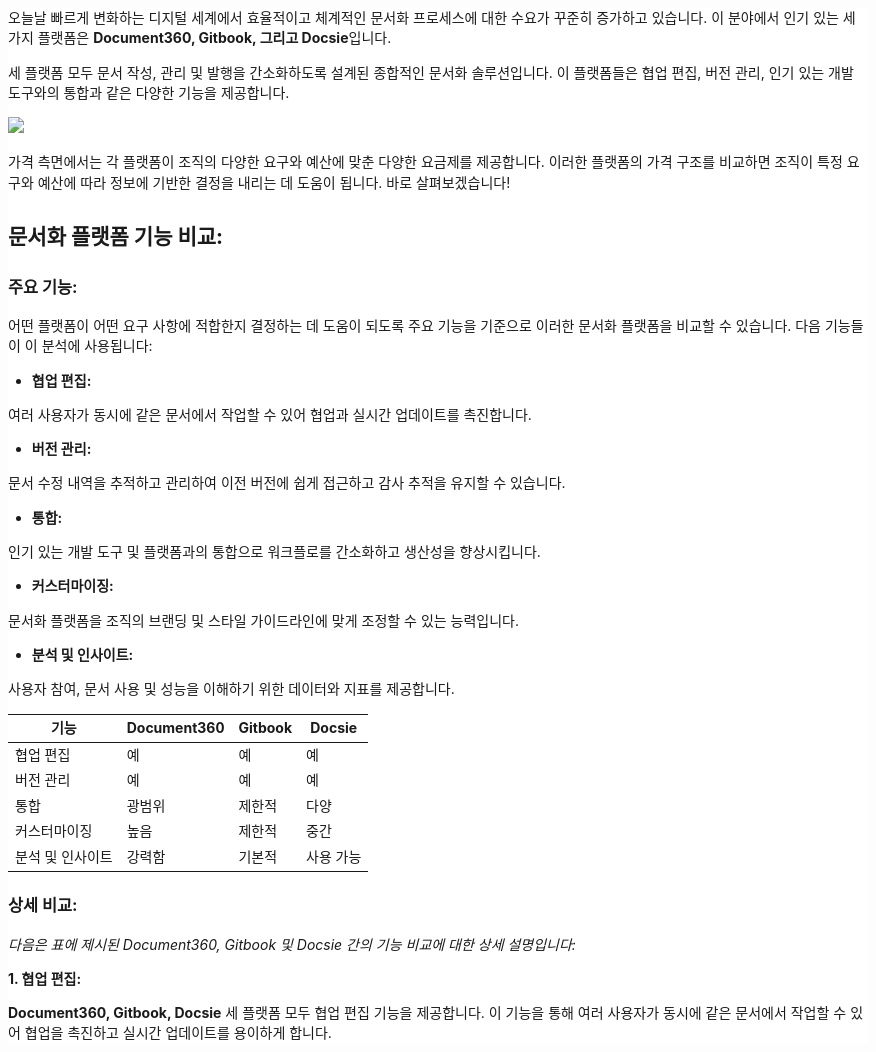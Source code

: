 오늘날 빠르게 변화하는 디지털 세계에서 효율적이고 체계적인 문서화 프로세스에 대한 수요가 꾸준히 증가하고 있습니다. 이 분야에서 인기 있는 세 가지 플랫폼은 **Document360, Gitbook, **그리고** Docsie**입니다.

세 플랫폼 모두 문서 작성, 관리 및 발행을 간소화하도록 설계된 종합적인 문서화 솔루션입니다. 이 플랫폼들은 협업 편집, 버전 관리, 인기 있는 개발 도구와의 통합과 같은 다양한 기능을 제공합니다.

![](https://cdn.docsie.io/workspace_PfNzfGj3YfKKtTO4T/doc_QiqgSuNoJpspcExF3/file_dCXy0B1FjqL8Kp4YM/image6.jpg)

가격 측면에서는 각 플랫폼이 조직의 다양한 요구와 예산에 맞춘 다양한 요금제를 제공합니다. 이러한 플랫폼의 가격 구조를 비교하면 조직이 특정 요구와 예산에 따라 정보에 기반한 결정을 내리는 데 도움이 됩니다. 바로 살펴보겠습니다!

## 문서화 플랫폼 기능 비교:

### 주요 기능: 

어떤 플랫폼이 어떤 요구 사항에 적합한지 결정하는 데 도움이 되도록 주요 기능을 기준으로 이러한 문서화 플랫폼을 비교할 수 있습니다. 다음 기능들이 이 분석에 사용됩니다:

* **협업 편집:** 

여러 사용자가 동시에 같은 문서에서 작업할 수 있어 협업과 실시간 업데이트를 촉진합니다.

* **버전 관리:** 

문서 수정 내역을 추적하고 관리하여 이전 버전에 쉽게 접근하고 감사 추적을 유지할 수 있습니다.

* **통합:** 

인기 있는 개발 도구 및 플랫폼과의 통합으로 워크플로를 간소화하고 생산성을 향상시킵니다.

* **커스터마이징:** 

문서화 플랫폼을 조직의 브랜딩 및 스타일 가이드라인에 맞게 조정할 수 있는 능력입니다.

* **분석 및 인사이트:** 

사용자 참여, 문서 사용 및 성능을 이해하기 위한 데이터와 지표를 제공합니다.

|기능|Document360|Gitbook|Docsie|
|-|-|-|-|
|협업 편집|예|예|예|
|버전 관리|예|예|예|
|통합|광범위|제한적|다양|
|커스터마이징|높음|제한적|중간|
|분석 및 인사이트|강력함|기본적|사용 가능|

### 상세 비교:

*다음은 표에 제시된 Document360, Gitbook 및 Docsie 간의 기능 비교에 대한 상세 설명입니다:*

**1. 협업 편집:**

**Document360, Gitbook, Docsie** 세 플랫폼 모두 협업 편집 기능을 제공합니다. 이 기능을 통해 여러 사용자가 동시에 같은 문서에서 작업할 수 있어 협업을 촉진하고 실시간 업데이트를 용이하게 합니다.
